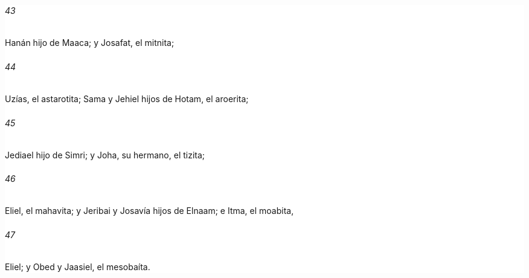 ###### 43 
Hanán hijo de Maaca; y Josafat, el mitnita;

###### 44 
Uzías, el astarotita; Sama y Jehiel hijos de Hotam, el aroerita;

###### 45 
Jediael hijo de Simri; y Joha, su hermano, el tizita;

###### 46 
Eliel, el mahavita; y Jeribai y Josavía hijos de Elnaam; e Itma, el moabita,

###### 47 
Eliel; y Obed y Jaasiel, el mesobaíta.

